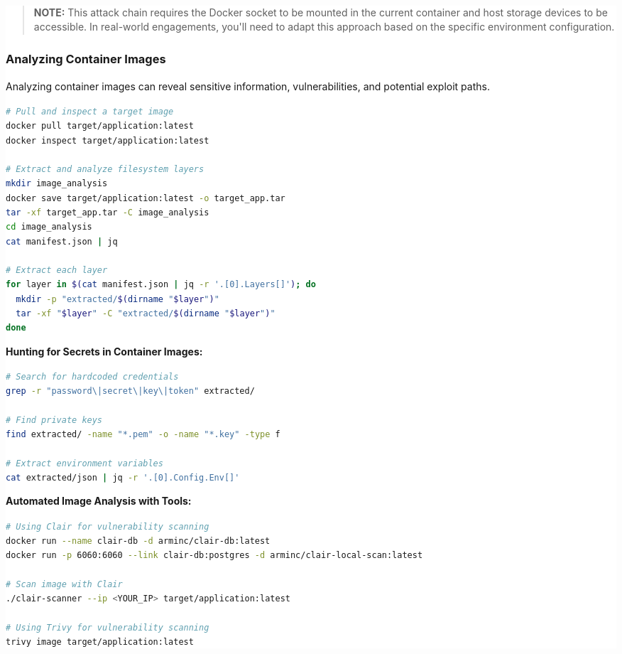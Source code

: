 > **NOTE:** This attack chain requires the Docker socket to be mounted in the current container and host storage devices to be accessible. In real-world engagements, you'll need to adapt this approach based on the specific environment configuration.

### Analyzing Container Images

Analyzing container images can reveal sensitive information, vulnerabilities, and potential exploit paths.

```bash
# Pull and inspect a target image
docker pull target/application:latest
docker inspect target/application:latest

# Extract and analyze filesystem layers
mkdir image_analysis
docker save target/application:latest -o target_app.tar
tar -xf target_app.tar -C image_analysis
cd image_analysis
cat manifest.json | jq

# Extract each layer
for layer in $(cat manifest.json | jq -r '.[0].Layers[]'); do
  mkdir -p "extracted/$(dirname "$layer")"
  tar -xf "$layer" -C "extracted/$(dirname "$layer")"
done
```

**Hunting for Secrets in Container Images:**

```bash
# Search for hardcoded credentials
grep -r "password\|secret\|key\|token" extracted/

# Find private keys
find extracted/ -name "*.pem" -o -name "*.key" -type f

# Extract environment variables
cat extracted/json | jq -r '.[0].Config.Env[]'
```

**Automated Image Analysis with Tools:**

```bash
# Using Clair for vulnerability scanning
docker run --name clair-db -d arminc/clair-db:latest
docker run -p 6060:6060 --link clair-db:postgres -d arminc/clair-local-scan:latest

# Scan image with Clair
./clair-scanner --ip <YOUR_IP> target/application:latest

# Using Trivy for vulnerability scanning
trivy image target/application:latest
```
